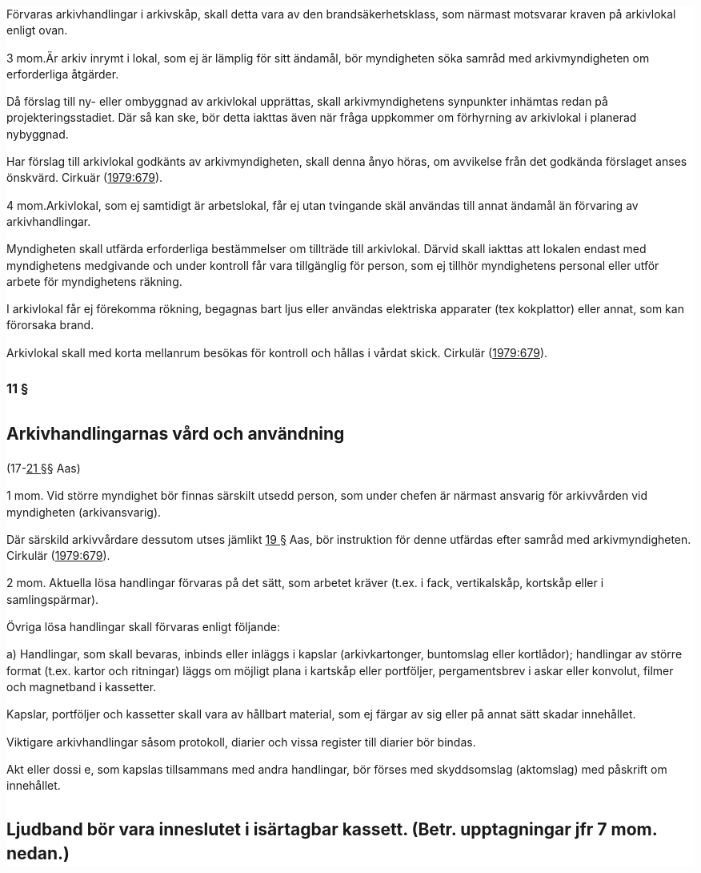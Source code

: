 Förvaras arkivhandlingar i arkivskåp, skall detta vara av den brandsäkerhetsklass, som närmast motsvarar kraven på arkivlokal enligt ovan.

3 mom.Är arkiv inrymt i lokal, som ej är lämplig för sitt ändamål, bör myndigheten söka samråd med arkivmyndigheten om erforderliga åtgärder.

Då förslag till ny- eller ombyggnad av arkivlokal upprättas, skall arkivmyndighetens synpunkter inhämtas redan på projekteringsstadiet. Där så kan ske, bör detta iakttas även när fråga uppkommer om förhyrning av arkivlokal i planerad nybyggnad.

Har förslag till arkivlokal godkänts av arkivmyndigheten, skall denna ånyo höras, om avvikelse från det godkända förslaget anses önskvärd. Cirkuär ([1979:679](https://selex.se/eli/sfs/1979/679)).

4 mom.Arkivlokal, som ej samtidigt är arbetslokal, får ej utan tvingande skäl användas till annat ändamål än förvaring av arkivhandlingar.

Myndigheten skall utfärda erforderliga bestämmelser om tillträde till arkivlokal. Därvid skall iakttas att lokalen endast med myndighetens medgivande och under kontroll får vara tillgänglig för person, som ej tillhör myndighetens personal eller utför arbete för myndighetens räkning.

I arkivlokal får ej förekomma rökning, begagnas bart ljus eller användas elektriska apparater (tex kokplattor) eller annat, som kan förorsaka brand.

Arkivlokal skall med korta mellanrum besökas för kontroll och hållas i vårdat skick. Cirkulär ([1979:679](https://selex.se/eli/sfs/1979/679)).

### 11 §

## Arkivhandlingarnas vård och användning

(17-[21 §](#21)§ Aas)

1 mom. Vid större myndighet bör finnas särskilt utsedd person, som under chefen är närmast ansvarig för arkivvården vid myndigheten (arkivansvarig).

Där särskild arkivvårdare dessutom utses jämlikt [19 §](#19) Aas, bör instruktion för denne utfärdas efter samråd med arkivmyndigheten. Cirkulär ([1979:679](https://selex.se/eli/sfs/1979/679)).

2 mom. Aktuella lösa handlingar förvaras på det sätt, som arbetet kräver (t.ex. i fack, vertikalskåp, kortskåp eller i samlingspärmar).

Övriga lösa handlingar skall förvaras enligt följande:

a) Handlingar, som skall bevaras, inbinds eller inläggs i kapslar (arkivkartonger, buntomslag eller kortlådor); handlingar av större format (t.ex. kartor och ritningar) läggs om möjligt plana i kartskåp eller portföljer, pergamentsbrev i askar eller konvolut, filmer och magnetband i kassetter.

Kapslar, portföljer och kassetter skall vara av hållbart material, som ej färgar av sig eller på annat sätt skadar innehållet.

Viktigare arkivhandlingar såsom protokoll, diarier och vissa register till diarier bör bindas.

Akt eller dossi e, som kapslas tillsammans med andra handlingar, bör förses med skyddsomslag (aktomslag) med påskrift om innehållet.

## Ljudband bör vara inneslutet i isärtagbar kassett. (Betr. upptagningar jfr 7 mom. nedan.)
